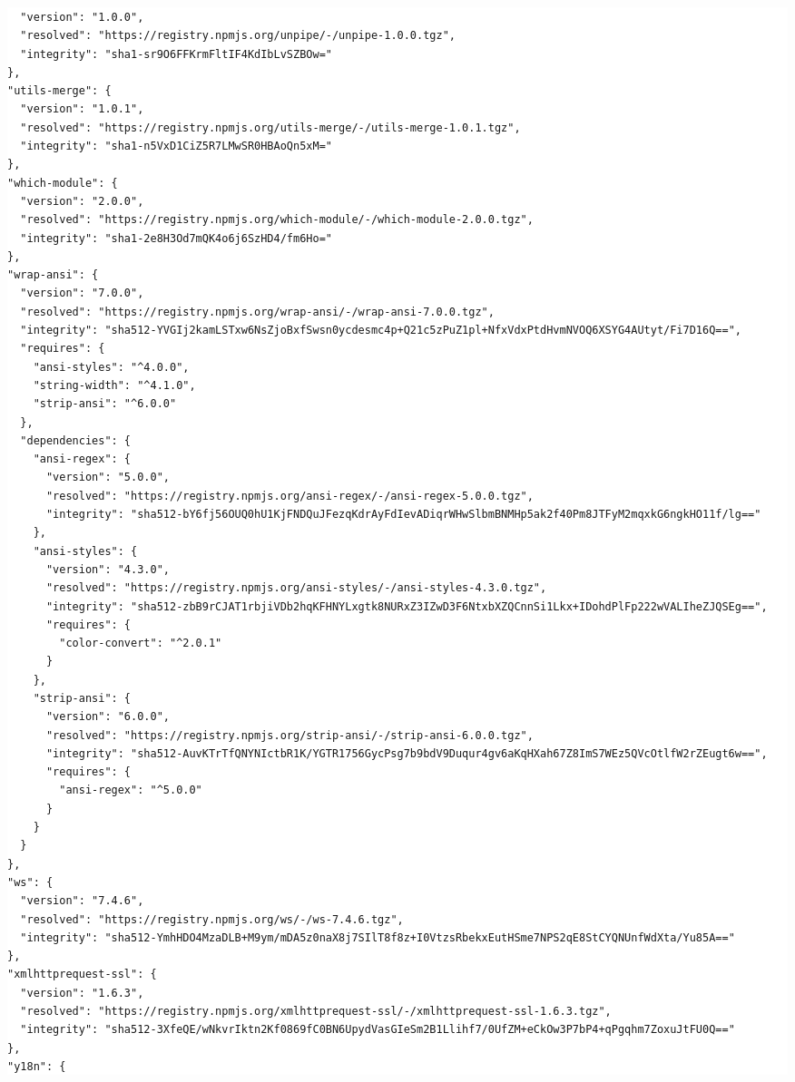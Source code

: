       "version": "1.0.0",
      "resolved": "https://registry.npmjs.org/unpipe/-/unpipe-1.0.0.tgz",
      "integrity": "sha1-sr9O6FFKrmFltIF4KdIbLvSZBOw="
    },
    "utils-merge": {
      "version": "1.0.1",
      "resolved": "https://registry.npmjs.org/utils-merge/-/utils-merge-1.0.1.tgz",
      "integrity": "sha1-n5VxD1CiZ5R7LMwSR0HBAoQn5xM="
    },
    "which-module": {
      "version": "2.0.0",
      "resolved": "https://registry.npmjs.org/which-module/-/which-module-2.0.0.tgz",
      "integrity": "sha1-2e8H3Od7mQK4o6j6SzHD4/fm6Ho="
    },
    "wrap-ansi": {
      "version": "7.0.0",
      "resolved": "https://registry.npmjs.org/wrap-ansi/-/wrap-ansi-7.0.0.tgz",
      "integrity": "sha512-YVGIj2kamLSTxw6NsZjoBxfSwsn0ycdesmc4p+Q21c5zPuZ1pl+NfxVdxPtdHvmNVOQ6XSYG4AUtyt/Fi7D16Q==",
      "requires": {
        "ansi-styles": "^4.0.0",
        "string-width": "^4.1.0",
        "strip-ansi": "^6.0.0"
      },
      "dependencies": {
        "ansi-regex": {
          "version": "5.0.0",
          "resolved": "https://registry.npmjs.org/ansi-regex/-/ansi-regex-5.0.0.tgz",
          "integrity": "sha512-bY6fj56OUQ0hU1KjFNDQuJFezqKdrAyFdIevADiqrWHwSlbmBNMHp5ak2f40Pm8JTFyM2mqxkG6ngkHO11f/lg=="
        },
        "ansi-styles": {
          "version": "4.3.0",
          "resolved": "https://registry.npmjs.org/ansi-styles/-/ansi-styles-4.3.0.tgz",
          "integrity": "sha512-zbB9rCJAT1rbjiVDb2hqKFHNYLxgtk8NURxZ3IZwD3F6NtxbXZQCnnSi1Lkx+IDohdPlFp222wVALIheZJQSEg==",
          "requires": {
            "color-convert": "^2.0.1"
          }
        },
        "strip-ansi": {
          "version": "6.0.0",
          "resolved": "https://registry.npmjs.org/strip-ansi/-/strip-ansi-6.0.0.tgz",
          "integrity": "sha512-AuvKTrTfQNYNIctbR1K/YGTR1756GycPsg7b9bdV9Duqur4gv6aKqHXah67Z8ImS7WEz5QVcOtlfW2rZEugt6w==",
          "requires": {
            "ansi-regex": "^5.0.0"
          }
        }
      }
    },
    "ws": {
      "version": "7.4.6",
      "resolved": "https://registry.npmjs.org/ws/-/ws-7.4.6.tgz",
      "integrity": "sha512-YmhHDO4MzaDLB+M9ym/mDA5z0naX8j7SIlT8f8z+I0VtzsRbekxEutHSme7NPS2qE8StCYQNUnfWdXta/Yu85A=="
    },
    "xmlhttprequest-ssl": {
      "version": "1.6.3",
      "resolved": "https://registry.npmjs.org/xmlhttprequest-ssl/-/xmlhttprequest-ssl-1.6.3.tgz",
      "integrity": "sha512-3XfeQE/wNkvrIktn2Kf0869fC0BN6UpydVasGIeSm2B1Llihf7/0UfZM+eCkOw3P7bP4+qPgqhm7ZoxuJtFU0Q=="
    },
    "y18n": {